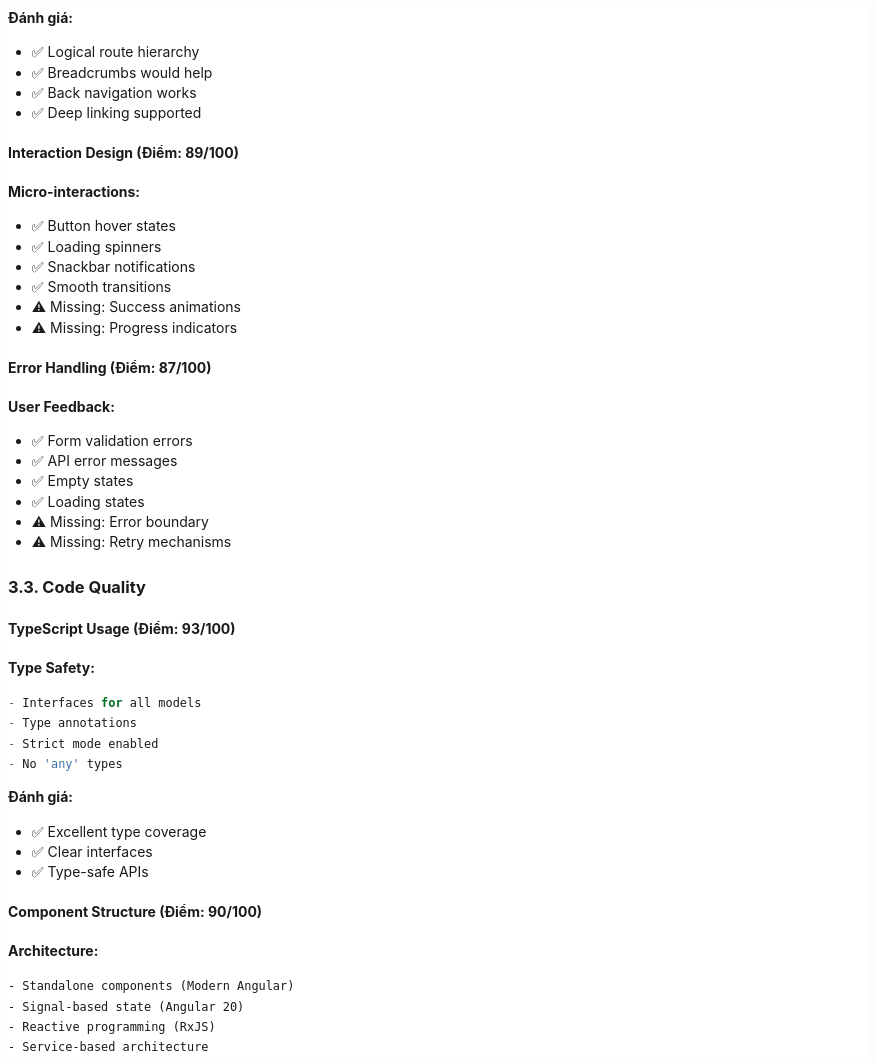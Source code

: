 **Đánh giá:**

- ✅ Logical route hierarchy
- ✅ Breadcrumbs would help
- ✅ Back navigation works
- ✅ Deep linking supported

#### Interaction Design (Điểm: 89/100)

**Micro-interactions:**

- ✅ Button hover states
- ✅ Loading spinners
- ✅ Snackbar notifications
- ✅ Smooth transitions
- ⚠️ Missing: Success animations
- ⚠️ Missing: Progress indicators

#### Error Handling (Điểm: 87/100)

**User Feedback:**

- ✅ Form validation errors
- ✅ API error messages
- ✅ Empty states
- ✅ Loading states
- ⚠️ Missing: Error boundary
- ⚠️ Missing: Retry mechanisms

### 3.3. Code Quality

#### TypeScript Usage (Điểm: 93/100)

**Type Safety:**

```typescript
- Interfaces for all models
- Type annotations
- Strict mode enabled
- No 'any' types
```

**Đánh giá:**

- ✅ Excellent type coverage
- ✅ Clear interfaces
- ✅ Type-safe APIs

#### Component Structure (Điểm: 90/100)

**Architecture:**

```
- Standalone components (Modern Angular)
- Signal-based state (Angular 20)
- Reactive programming (RxJS)
- Service-based architecture
```
